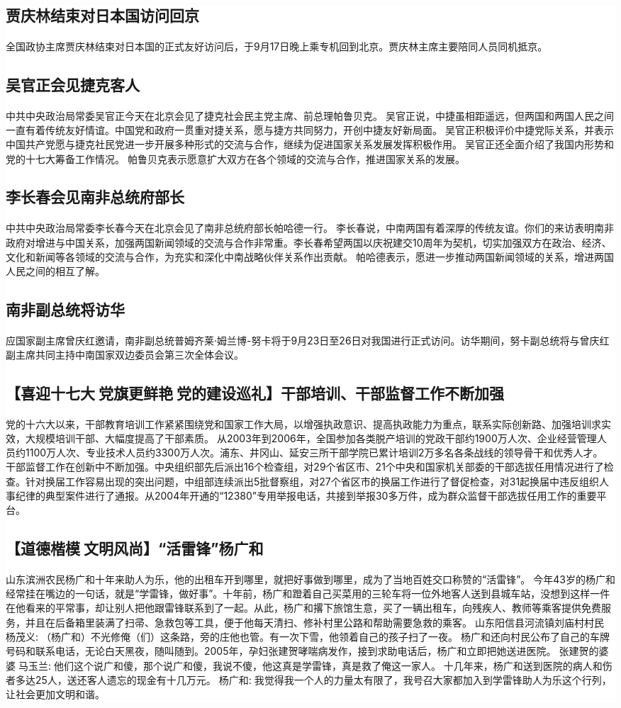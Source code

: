 
## 贾庆林结束对日本国访问回京


全国政协主席贾庆林结束对日本国的正式友好访问后，于9月17日晚上乘专机回到北京。贾庆林主席主要陪同人员同机抵京。


## 吴官正会见捷克客人


中共中央政治局常委吴官正今天在北京会见了捷克社会民主党主席、前总理帕鲁贝克。
吴官正说，中捷虽相距遥远，但两国和两国人民之间一直有着传统友好情谊。中国党和政府一贯重对捷关系，愿与捷方共同努力，开创中捷友好新局面。
吴官正积极评价中捷党际关系，并表示中国共产党愿与捷克社民党进一步开展多种形式的交流与合作，继续为促进国家关系发展发挥积极作用。
吴官正还全面介绍了我国内形势和党的十七大筹备工作情况。
帕鲁贝克表示愿意扩大双方在各个领域的交流与合作，推进国家关系的发展。


## 李长春会见南非总统府部长


中共中央政治局常委李长春今天在北京会见了南非总统府部长帕哈德一行。
李长春说，中南两国有着深厚的传统友谊。你们的来访表明南非政府对增进与中国关系，加强两国新闻领域的交流与合作非常重。李长春希望两国以庆祝建交10周年为契机，切实加强双方在政治、经济、文化和新闻等各领域的交流与合作，为充实和深化中南战略伙伴关系作出贡献。
帕哈德表示，愿进一步推动两国新闻领域的关系，增进两国人民之间的相互了解。


## 南非副总统将访华


应国家副主席曾庆红邀请，南非副总统普姆齐莱·姆兰博-努卡将于9月23日至26日对我国进行正式访问。访华期间，努卡副总统将与曾庆红副主席共同主持中南国家双边委员会第三次全体会议。


## 【喜迎十七大 党旗更鲜艳 党的建设巡礼】干部培训、干部监督工作不断加强


党的十六大以来，干部教育培训工作紧紧围绕党和国家工作大局，以增强执政意识、提高执政能力为重点，联系实际创新路、加强培训求实效，大规模培训干部、大幅度提高了干部素质。
从2003年到2006年，全国参加各类脱产培训的党政干部约1900万人次、企业经营管理人员约1100万人次、专业技术人员约3300万人次。浦东、井冈山、延安三所干部学院已累计培训2万多名各条战线的领导骨干和优秀人才。
干部监督工作在创新中不断加强。中央组织部先后派出16个检查组，对29个省区市、21个中央和国家机关部委的干部选拔任用情况进行了检查。针对换届工作容易出现的突出问题，中组部连续派出5批督察组，对27个省区市的换届工作进行了督促检查，对31起换届中违反组织人事纪律的典型案件进行了通报。从2004年开通的“12380”专用举报电话，共接到举报30多万件，成为群众监督干部选拔任用工作的重要平台。


## 【道德楷模 文明风尚】“活雷锋”杨广和


山东滨洲农民杨广和十年来助人为乐，他的出租车开到哪里，就把好事做到哪里，成为了当地百姓交口称赞的“活雷锋”。
今年43岁的杨广和经常挂在嘴边的一句话，就是“学雷锋，做好事”。十年前，杨广和蹬着自己买菜用的三轮车将一位外地客人送到县城车站，没想到这样一件在他看来的平常事，却让别人把他跟雷锋联系到了一起。从此，杨广和撂下旅馆生意，买了一辆出租车，向残疾人、教师等乘客提供免费服务，并且在后备箱里装满了扫帚、急救包等工具，便于他每天清扫、修补村里公路和帮助需要急救的乘客。
山东阳信县河流镇刘庙村村民 杨茂义:
（杨广和）不光修俺（们）这条路，旁的庄他也管。有一次下雪，他领着自己的孩子扫了一夜。
杨广和还向村民公布了自己的车牌号码和联系电话，无论白天黑夜，随叫随到。2005年，孕妇张建贺哮喘病发作，接到求助电话后，杨广和立即把她送进医院。
张建贺的婆婆 马玉兰:
他们这个说广和傻，那个说广和傻，我说不傻，他这真是学雷锋，真是救了俺这一家人。
十几年来，杨广和送到医院的病人和伤者多达25人，送还客人遗忘的现金有十几万元。
杨广和:
我觉得我一个人的力量太有限了，我号召大家都加入到学雷锋助人为乐这个行列，让社会更加文明和谐。
